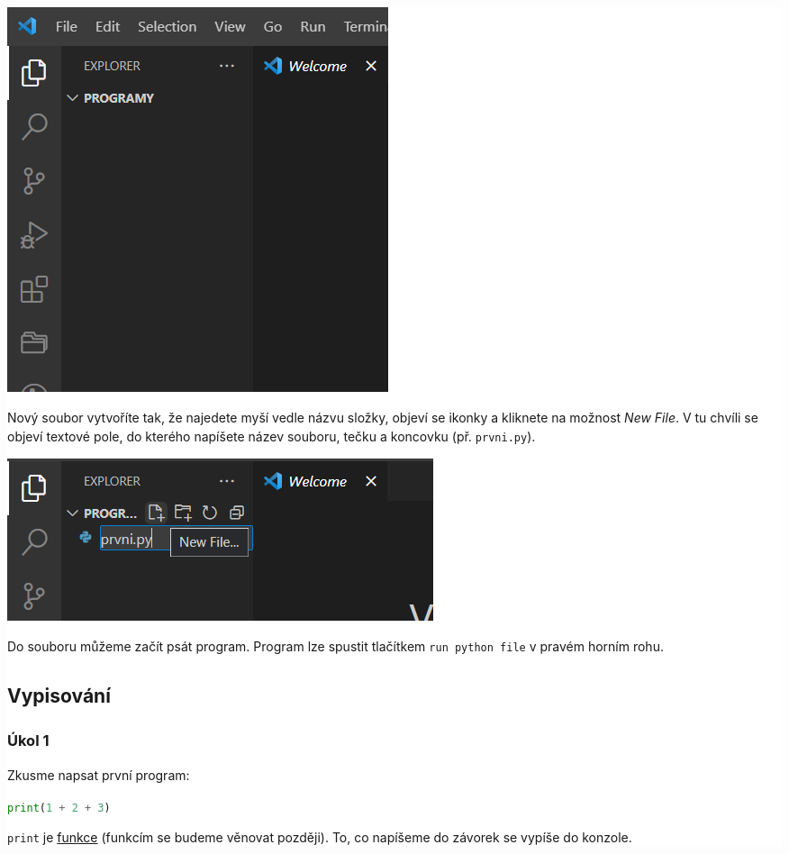![new file](../images/open-folder.png)

Nový soubor vytvoříte tak, že najedete myší vedle názvu složky, objeví se ikonky a kliknete na možnost _New File_. V tu chvíli se objeví textové pole, do kterého napíšete název souboru, tečku a koncovku (př. `prvni.py`).

![new file](../images/new-file.png)

Do souboru můžeme začít psát program. Program lze spustit tlačítkem `run python file` v pravém horním rohu.

## Vypisování

### Úkol 1

Zkusme napsat první program:

```python
print(1 + 2 + 3)
```

`print` je [funkce](#podprogramy) (funkcím se budeme věnovat později). To, co napíšeme do závorek se vypíše do konzole.
